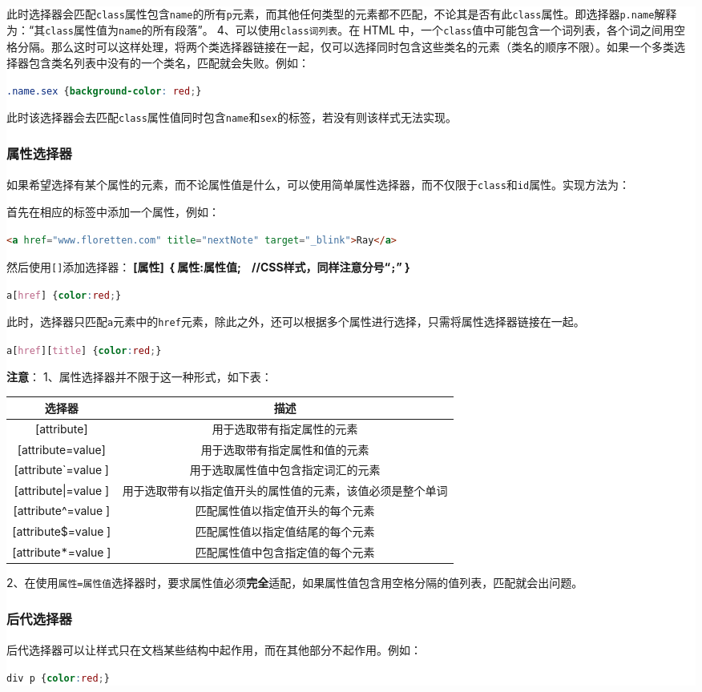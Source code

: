 此时选择器会匹配``class``属性包含``name``的所有``p``元素，而其他任何类型的元素都不匹配，不论其是否有此``class``属性。即选择器``p.name``解释为：“其``class``属性值为``name``的所有段落”。
4、可以使用``class词列表``。在 HTML 中，一个``class``值中可能包含一个词列表，各个词之间用空格分隔。那么这时可以这样处理，将两个类选择器链接在一起，仅可以选择同时包含这些类名的元素（类名的顺序不限）。如果一个多类选择器包含类名列表中没有的一个类名，匹配就会失败。例如：

```CSS
.name.sex {background-color: red;}
```

此时该选择器会去匹配``class``属性值同时包含``name``和``sex``的标签，若没有则该样式无法实现。

### 属性选择器

如果希望选择有某个属性的元素，而不论属性值是什么，可以使用简单属性选择器，而不仅限于``class``和``id``属性。实现方法为：

首先在相应的标签中添加一个属性，例如：

```HTML
<a href="www.floretten.com" title="nextNote" target="_blink">Ray</a>
```

然后使用``[]``添加选择器：
**[属性]&nbsp;&nbsp;{&nbsp;属性:属性值;&nbsp;&nbsp;&nbsp;&nbsp;//CSS样式，同样注意分号“``;``”&nbsp;}**

```CSS
a[href] {color:red;}
```

此时，选择器只匹配``a``元素中的``href``元素，除此之外，还可以根据多个属性进行选择，只需将属性选择器链接在一起。

```CSS
a[href][title] {color:red;}
```

**注意**：
1、属性选择器并不限于这一种形式，如下表：

|选择器|描述|
|:----:|:--:|
|[attribute]|用于选取带有指定属性的元素|
|[attribute=value]|用于选取带有指定属性和值的元素|
|[attribute`=value ]|用于选取属性值中包含指定词汇的元素|
|[attribute&#124;=value ]|用于选取带有以指定值开头的属性值的元素，该值必须是整个单词|
|[attribute^=value ]|匹配属性值以指定值开头的每个元素|
|[attribute$=value ]|匹配属性值以指定值结尾的每个元素|
|[attribute*=value ]|匹配属性值中包含指定值的每个元素|

2、在使用``属性=属性值``选择器时，要求属性值必须**完全**适配，如果属性值包含用空格分隔的值列表，匹配就会出问题。

### 后代选择器

后代选择器可以让样式只在文档某些结构中起作用，而在其他部分不起作用。例如：

```CSS
div p {color:red;}
```
